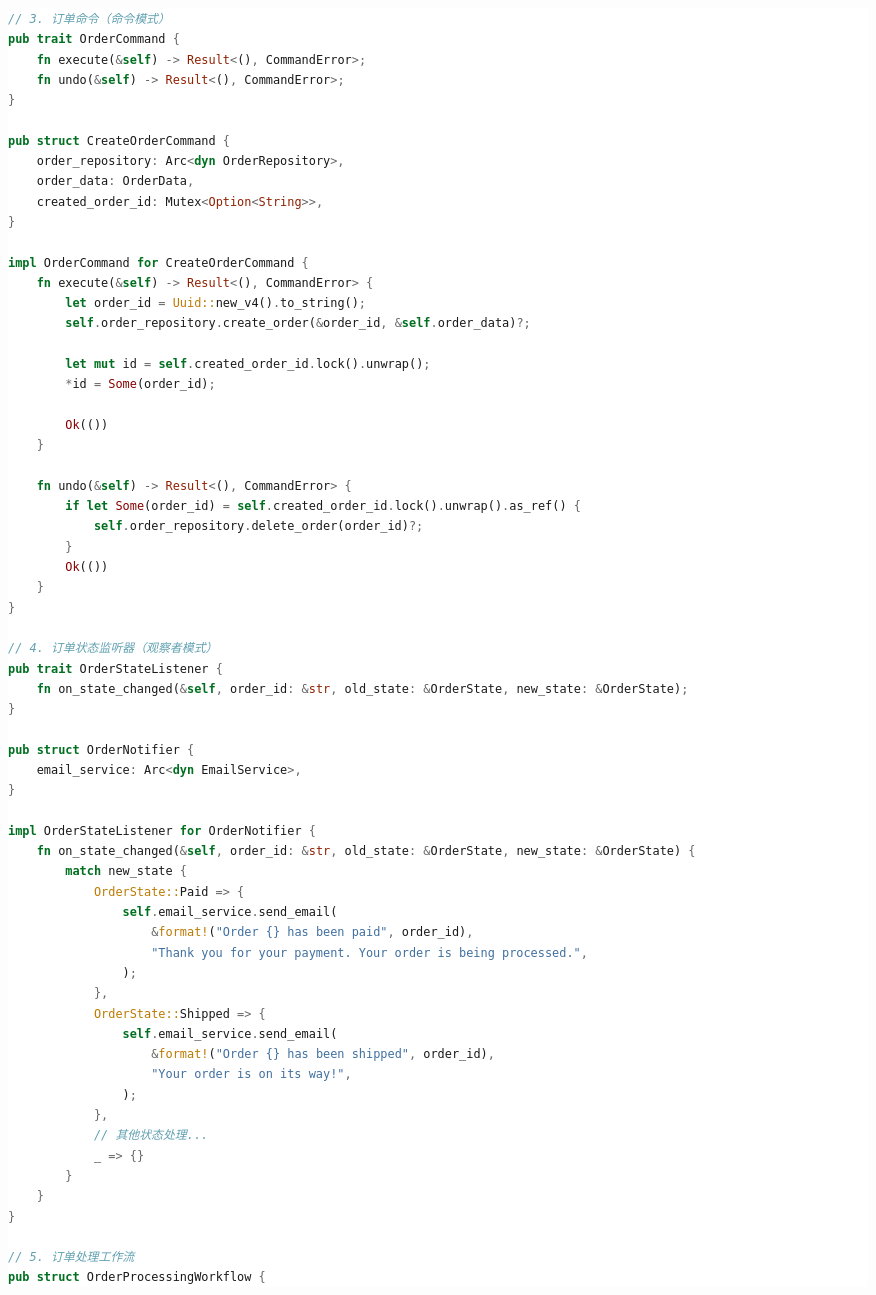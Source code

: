 ```rust
// 3. 订单命令（命令模式）
pub trait OrderCommand {
    fn execute(&self) -> Result<(), CommandError>;
    fn undo(&self) -> Result<(), CommandError>;
}

pub struct CreateOrderCommand {
    order_repository: Arc<dyn OrderRepository>,
    order_data: OrderData,
    created_order_id: Mutex<Option<String>>,
}

impl OrderCommand for CreateOrderCommand {
    fn execute(&self) -> Result<(), CommandError> {
        let order_id = Uuid::new_v4().to_string();
        self.order_repository.create_order(&order_id, &self.order_data)?;
        
        let mut id = self.created_order_id.lock().unwrap();
        *id = Some(order_id);
        
        Ok(())
    }
    
    fn undo(&self) -> Result<(), CommandError> {
        if let Some(order_id) = self.created_order_id.lock().unwrap().as_ref() {
            self.order_repository.delete_order(order_id)?;
        }
        Ok(())
    }
}

// 4. 订单状态监听器（观察者模式）
pub trait OrderStateListener {
    fn on_state_changed(&self, order_id: &str, old_state: &OrderState, new_state: &OrderState);
}

pub struct OrderNotifier {
    email_service: Arc<dyn EmailService>,
}

impl OrderStateListener for OrderNotifier {
    fn on_state_changed(&self, order_id: &str, old_state: &OrderState, new_state: &OrderState) {
        match new_state {
            OrderState::Paid => {
                self.email_service.send_email(
                    &format!("Order {} has been paid", order_id),
                    "Thank you for your payment. Your order is being processed.",
                );
            },
            OrderState::Shipped => {
                self.email_service.send_email(
                    &format!("Order {} has been shipped", order_id),
                    "Your order is on its way!",
                );
            },
            // 其他状态处理...
            _ => {}
        }
    }
}

// 5. 订单处理工作流
pub struct OrderProcessingWorkflow {
```